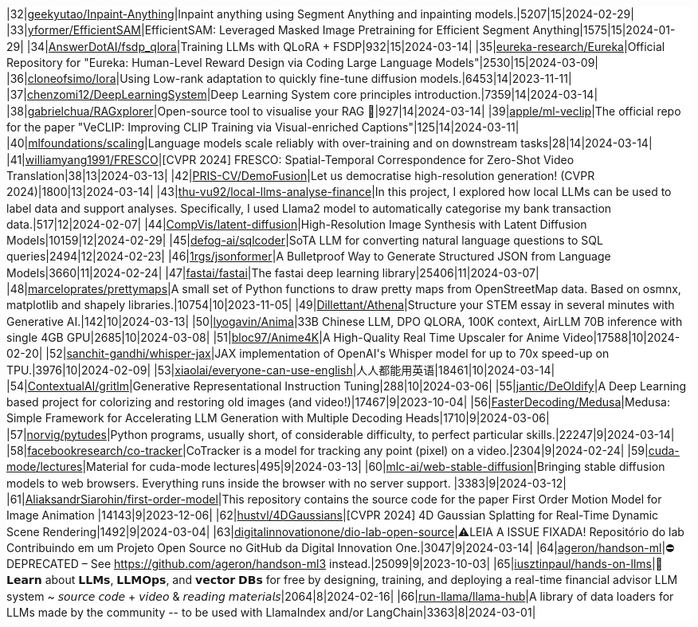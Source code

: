 |32|[geekyutao/Inpaint-Anything](https://github.com/geekyutao/Inpaint-Anything)|Inpaint anything using Segment Anything and inpainting models.|5207|15|2024-02-29|
|33|[yformer/EfficientSAM](https://github.com/yformer/EfficientSAM)|EfficientSAM: Leveraged Masked Image Pretraining for Efficient Segment Anything|1575|15|2024-01-29|
|34|[AnswerDotAI/fsdp_qlora](https://github.com/AnswerDotAI/fsdp_qlora)|Training LLMs with QLoRA + FSDP|932|15|2024-03-14|
|35|[eureka-research/Eureka](https://github.com/eureka-research/Eureka)|Official Repository for "Eureka: Human-Level Reward Design via Coding Large Language Models"|2530|15|2024-03-09|
|36|[cloneofsimo/lora](https://github.com/cloneofsimo/lora)|Using Low-rank adaptation to quickly fine-tune diffusion models.|6453|14|2023-11-11|
|37|[chenzomi12/DeepLearningSystem](https://github.com/chenzomi12/DeepLearningSystem)|Deep Learning System core principles introduction.|7359|14|2024-03-14|
|38|[gabrielchua/RAGxplorer](https://github.com/gabrielchua/RAGxplorer)|Open-source tool to visualise your RAG 🔮|927|14|2024-03-14|
|39|[apple/ml-veclip](https://github.com/apple/ml-veclip)|The official repo for the paper "VeCLIP: Improving CLIP Training via Visual-enriched Captions"|125|14|2024-03-11|
|40|[mlfoundations/scaling](https://github.com/mlfoundations/scaling)|Language models scale reliably with over-training and on downstream tasks|28|14|2024-03-14|
|41|[williamyang1991/FRESCO](https://github.com/williamyang1991/FRESCO)|[CVPR 2024] FRESCO: Spatial-Temporal Correspondence for Zero-Shot Video Translation|38|13|2024-03-13|
|42|[PRIS-CV/DemoFusion](https://github.com/PRIS-CV/DemoFusion)|Let us democratise high-resolution generation! (CVPR 2024)|1800|13|2024-03-14|
|43|[thu-vu92/local-llms-analyse-finance](https://github.com/thu-vu92/local-llms-analyse-finance)|In this project, I explored how local LLMs can be used to label data and support analyses. Specifically, I used Llama2 model to automatically categorise my bank transaction data.|517|12|2024-02-07|
|44|[CompVis/latent-diffusion](https://github.com/CompVis/latent-diffusion)|High-Resolution Image Synthesis with Latent Diffusion Models|10159|12|2024-02-29|
|45|[defog-ai/sqlcoder](https://github.com/defog-ai/sqlcoder)|SoTA LLM for converting natural language questions to SQL queries|2494|12|2024-02-23|
|46|[1rgs/jsonformer](https://github.com/1rgs/jsonformer)|A Bulletproof Way to Generate Structured JSON from Language Models|3660|11|2024-02-24|
|47|[fastai/fastai](https://github.com/fastai/fastai)|The fastai deep learning library|25406|11|2024-03-07|
|48|[marceloprates/prettymaps](https://github.com/marceloprates/prettymaps)|A small set of Python functions to draw pretty maps from OpenStreetMap data. Based on osmnx, matplotlib and shapely libraries.|10754|10|2023-11-05|
|49|[Dillettant/Athena](https://github.com/Dillettant/Athena)|Structure your STEM essay in several minutes with Generative AI.|142|10|2024-03-13|
|50|[lyogavin/Anima](https://github.com/lyogavin/Anima)|33B Chinese LLM, DPO QLORA, 100K context, AirLLM 70B inference with single 4GB GPU|2685|10|2024-03-08|
|51|[bloc97/Anime4K](https://github.com/bloc97/Anime4K)|A High-Quality Real Time Upscaler for Anime Video|17588|10|2024-02-20|
|52|[sanchit-gandhi/whisper-jax](https://github.com/sanchit-gandhi/whisper-jax)|JAX implementation of OpenAI's Whisper model for up to 70x speed-up on TPU.|3976|10|2024-02-09|
|53|[xiaolai/everyone-can-use-english](https://github.com/xiaolai/everyone-can-use-english)|人人都能用英语|18461|10|2024-03-14|
|54|[ContextualAI/gritlm](https://github.com/ContextualAI/gritlm)|Generative Representational Instruction Tuning|288|10|2024-03-06|
|55|[jantic/DeOldify](https://github.com/jantic/DeOldify)|A Deep Learning based project for colorizing and restoring old images (and video!)|17467|9|2023-10-04|
|56|[FasterDecoding/Medusa](https://github.com/FasterDecoding/Medusa)|Medusa: Simple Framework for Accelerating LLM Generation with Multiple Decoding Heads|1710|9|2024-03-06|
|57|[norvig/pytudes](https://github.com/norvig/pytudes)|Python programs, usually short, of considerable difficulty, to perfect particular skills.|22247|9|2024-03-14|
|58|[facebookresearch/co-tracker](https://github.com/facebookresearch/co-tracker)|CoTracker is a model for tracking any point (pixel) on a video.|2304|9|2024-02-24|
|59|[cuda-mode/lectures](https://github.com/cuda-mode/lectures)|Material for cuda-mode lectures|495|9|2024-03-13|
|60|[mlc-ai/web-stable-diffusion](https://github.com/mlc-ai/web-stable-diffusion)|Bringing stable diffusion models to web browsers. Everything runs inside the browser with no server support. |3383|9|2024-03-12|
|61|[AliaksandrSiarohin/first-order-model](https://github.com/AliaksandrSiarohin/first-order-model)|This repository contains the source code for the paper First Order Motion Model for Image Animation |14143|9|2023-12-06|
|62|[hustvl/4DGaussians](https://github.com/hustvl/4DGaussians)|[CVPR 2024] 4D Gaussian Splatting for Real-Time Dynamic Scene Rendering|1492|9|2024-03-04|
|63|[digitalinnovationone/dio-lab-open-source](https://github.com/digitalinnovationone/dio-lab-open-source)|⚠LEIA A ISSUE FIXADA! Repositório do lab Contribuindo em um Projeto Open Source no GitHub da Digital Innovation One.|3047|9|2024-03-14|
|64|[ageron/handson-ml](https://github.com/ageron/handson-ml)|⛔️ DEPRECATED – See https://github.com/ageron/handson-ml3 instead.|25099|9|2023-10-03|
|65|[iusztinpaul/hands-on-llms](https://github.com/iusztinpaul/hands-on-llms)|🦖 𝗟𝗲𝗮𝗿𝗻 about 𝗟𝗟𝗠𝘀, 𝗟𝗟𝗠𝗢𝗽𝘀, and 𝘃𝗲𝗰𝘁𝗼𝗿 𝗗𝗕𝘀 for free by designing, training, and deploying a real-time financial advisor LLM system ~ 𝘴𝘰𝘶𝘳𝘤𝘦 𝘤𝘰𝘥𝘦 + 𝘷𝘪𝘥𝘦𝘰 & 𝘳𝘦𝘢𝘥𝘪𝘯𝘨 𝘮𝘢𝘵𝘦𝘳𝘪𝘢𝘭𝘴|2064|8|2024-02-16|
|66|[run-llama/llama-hub](https://github.com/run-llama/llama-hub)|A library of data loaders for LLMs made by the community -- to be used with LlamaIndex and/or LangChain|3363|8|2024-03-01|